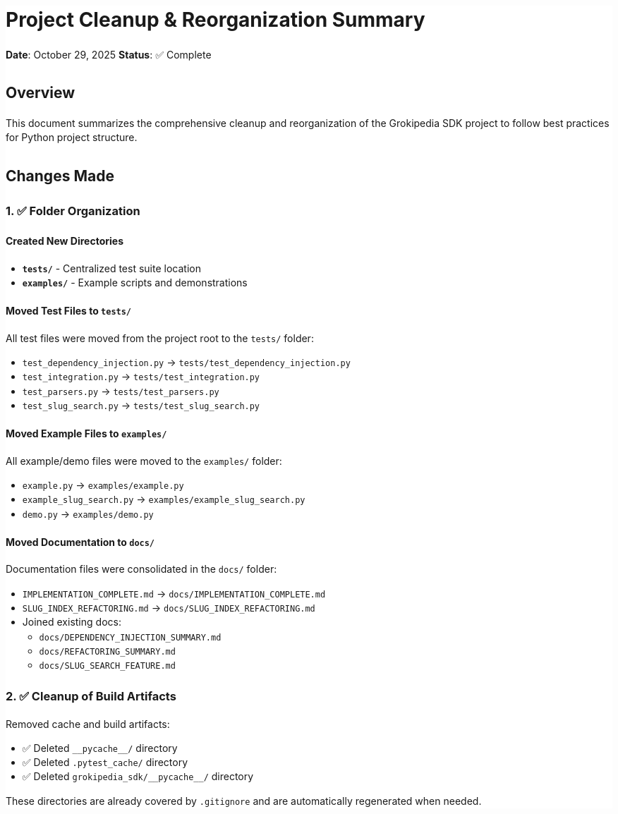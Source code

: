 # Project Cleanup & Reorganization Summary

**Date**: October 29, 2025
**Status**: ✅ Complete

## Overview

This document summarizes the comprehensive cleanup and reorganization of the Grokipedia SDK project to follow best practices for Python project structure.

## Changes Made

### 1. ✅ Folder Organization

#### Created New Directories
- **`tests/`** - Centralized test suite location
- **`examples/`** - Example scripts and demonstrations

#### Moved Test Files to `tests/`
All test files were moved from the project root to the `tests/` folder:
- `test_dependency_injection.py` → `tests/test_dependency_injection.py`
- `test_integration.py` → `tests/test_integration.py`
- `test_parsers.py` → `tests/test_parsers.py`
- `test_slug_search.py` → `tests/test_slug_search.py`

#### Moved Example Files to `examples/`
All example/demo files were moved to the `examples/` folder:
- `example.py` → `examples/example.py`
- `example_slug_search.py` → `examples/example_slug_search.py`
- `demo.py` → `examples/demo.py`

#### Moved Documentation to `docs/`
Documentation files were consolidated in the `docs/` folder:
- `IMPLEMENTATION_COMPLETE.md` → `docs/IMPLEMENTATION_COMPLETE.md`
- `SLUG_INDEX_REFACTORING.md` → `docs/SLUG_INDEX_REFACTORING.md`
- Joined existing docs:
  - `docs/DEPENDENCY_INJECTION_SUMMARY.md`
  - `docs/REFACTORING_SUMMARY.md`
  - `docs/SLUG_SEARCH_FEATURE.md`

### 2. ✅ Cleanup of Build Artifacts

Removed cache and build artifacts:
- ✅ Deleted `__pycache__/` directory
- ✅ Deleted `.pytest_cache/` directory  
- ✅ Deleted `grokipedia_sdk/__pycache__/` directory

These directories are already covered by `.gitignore` and are automatically regenerated when needed.
